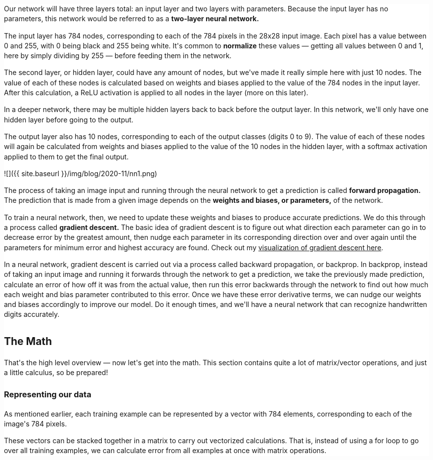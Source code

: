 Our network will have three layers total: an input layer and two layers with parameters. Because the input layer has no parameters, this network would be referred to as a **two-layer neural network.**

The input layer has 784 nodes, corresponding to each of the 784 pixels in the 28x28 input image. Each pixel has a value between 0 and 255, with 0 being black and 255 being white. It's common to **normalize** these values — getting all values between 0 and 1, here by simply dividing by 255 — before feeding them in the network.

The second layer, or hidden layer, could have any amount of nodes, but we've made it really simple here with just 10 nodes. The value of each of these nodes is calculated based on weights and biases applied to the value of the 784 nodes in the input layer. After this calculation, a ReLU activation is applied to all nodes in the layer (more on this later).

In a deeper network, there may be multiple hidden layers back to back before the output layer. In this network, we'll only have one hidden layer before going to the output.

The output layer also has 10 nodes, corresponding to each of the output classes (digits 0 to 9). The value of each of these nodes will again be calculated from weights and biases applied to the value of the 10 nodes in the hidden layer, with a softmax activation applied to them to get the final output.

![]({{ site.baseurl }}/img/blog/2020-11/nn1.png)

The process of taking an image input and running through the neural network to get a prediction is called **forward propagation.** The prediction that is made from a given image depends on the **weights and biases, or parameters,** of the network.

To train a neural network, then, we need to update these weights and biases to produce accurate predictions. We do this through a process called **gradient descent.** The basic idea of gradient descent is to figure out what direction each parameter can go in to decrease error by the greatest amount, then nudge each parameter in its corresponding direction over and over again until the parameters for minimum error and highest accuracy are found. Check out my [visualization of gradient descent here](https://www.samsonzhang.com/2020/09/27/how-excel-calculates-trendlines-and-how-you-can-too-an-introduction-to-gradient-descent-the-most-important-machine-learning-algorithm.html).

In a neural network, gradient descent is carried out via a process called backward propagation, or backprop. In backprop, instead of taking an input image and running it forwards through the network to get a prediction, we take the previously made prediction, calculate an error of how off it was from the actual value, then run this error backwards through the network to find out how much each weight and bias parameter contributed to this error. Once we have these error derivative terms, we can nudge our weights and biases accordingly to improve our model. Do it enough times, and we'll have a neural network that can recognize handwritten digits accurately.

## The Math

That's the high level overview — now let's get into the math. This section contains quite a lot of matrix/vector operations, and just a little calculus, so be prepared!

### Representing our data

As mentioned earlier, each training example can be represented by a vector with 784 elements, corresponding to each of the image's 784 pixels.

These vectors can be stacked together in a matrix to carry out vectorized calculations. That is, instead of using a for loop to go over all training examples, we can calculate error from all examples at once with matrix operations.
